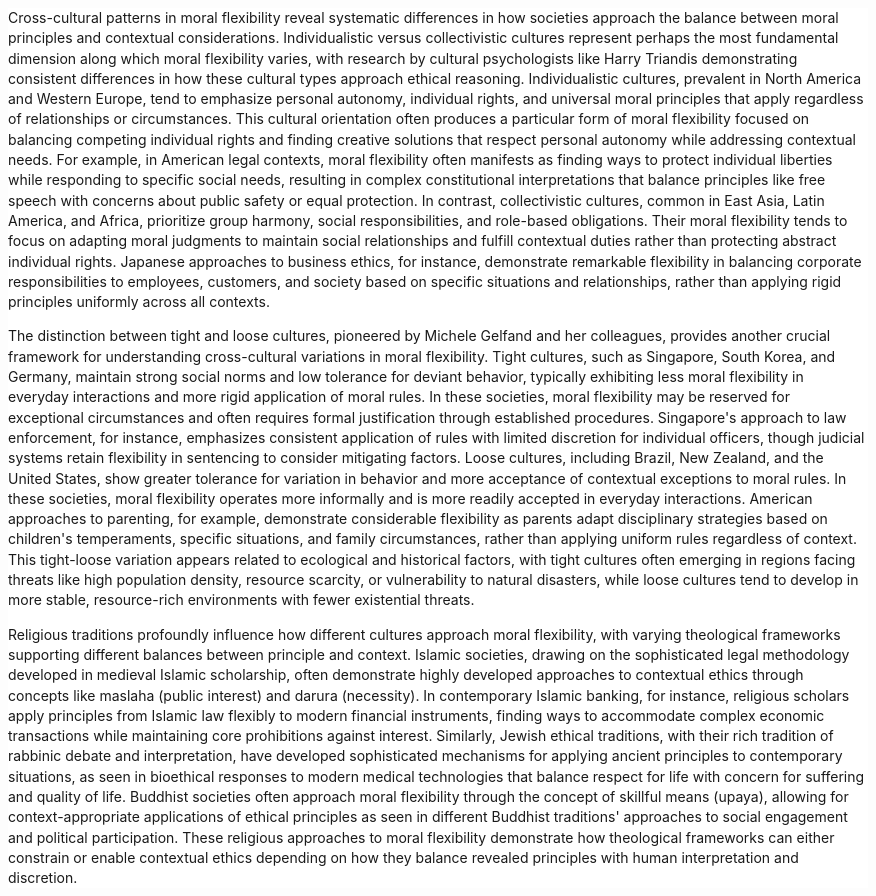 Cross-cultural patterns in moral flexibility reveal systematic differences in how societies approach the balance between moral principles and contextual considerations. Individualistic versus collectivistic cultures represent perhaps the most fundamental dimension along which moral flexibility varies, with research by cultural psychologists like Harry Triandis demonstrating consistent differences in how these cultural types approach ethical reasoning. Individualistic cultures, prevalent in North America and Western Europe, tend to emphasize personal autonomy, individual rights, and universal moral principles that apply regardless of relationships or circumstances. This cultural orientation often produces a particular form of moral flexibility focused on balancing competing individual rights and finding creative solutions that respect personal autonomy while addressing contextual needs. For example, in American legal contexts, moral flexibility often manifests as finding ways to protect individual liberties while responding to specific social needs, resulting in complex constitutional interpretations that balance principles like free speech with concerns about public safety or equal protection. In contrast, collectivistic cultures, common in East Asia, Latin America, and Africa, prioritize group harmony, social responsibilities, and role-based obligations. Their moral flexibility tends to focus on adapting moral judgments to maintain social relationships and fulfill contextual duties rather than protecting abstract individual rights. Japanese approaches to business ethics, for instance, demonstrate remarkable flexibility in balancing corporate responsibilities to employees, customers, and society based on specific situations and relationships, rather than applying rigid principles uniformly across all contexts.

The distinction between tight and loose cultures, pioneered by Michele Gelfand and her colleagues, provides another crucial framework for understanding cross-cultural variations in moral flexibility. Tight cultures, such as Singapore, South Korea, and Germany, maintain strong social norms and low tolerance for deviant behavior, typically exhibiting less moral flexibility in everyday interactions and more rigid application of moral rules. In these societies, moral flexibility may be reserved for exceptional circumstances and often requires formal justification through established procedures. Singapore's approach to law enforcement, for instance, emphasizes consistent application of rules with limited discretion for individual officers, though judicial systems retain flexibility in sentencing to consider mitigating factors. Loose cultures, including Brazil, New Zealand, and the United States, show greater tolerance for variation in behavior and more acceptance of contextual exceptions to moral rules. In these societies, moral flexibility operates more informally and is more readily accepted in everyday interactions. American approaches to parenting, for example, demonstrate considerable flexibility as parents adapt disciplinary strategies based on children's temperaments, specific situations, and family circumstances, rather than applying uniform rules regardless of context. This tight-loose variation appears related to ecological and historical factors, with tight cultures often emerging in regions facing threats like high population density, resource scarcity, or vulnerability to natural disasters, while loose cultures tend to develop in more stable, resource-rich environments with fewer existential threats.

Religious traditions profoundly influence how different cultures approach moral flexibility, with varying theological frameworks supporting different balances between principle and context. Islamic societies, drawing on the sophisticated legal methodology developed in medieval Islamic scholarship, often demonstrate highly developed approaches to contextual ethics through concepts like maslaha (public interest) and darura (necessity). In contemporary Islamic banking, for instance, religious scholars apply principles from Islamic law flexibly to modern financial instruments, finding ways to accommodate complex economic transactions while maintaining core prohibitions against interest. Similarly, Jewish ethical traditions, with their rich tradition of rabbinic debate and interpretation, have developed sophisticated mechanisms for applying ancient principles to contemporary situations, as seen in bioethical responses to modern medical technologies that balance respect for life with concern for suffering and quality of life. Buddhist societies often approach moral flexibility through the concept of skillful means (upaya), allowing for context-appropriate applications of ethical principles as seen in different Buddhist traditions' approaches to social engagement and political participation. These religious approaches to moral flexibility demonstrate how theological frameworks can either constrain or enable contextual ethics depending on how they balance revealed principles with human interpretation and discretion.
